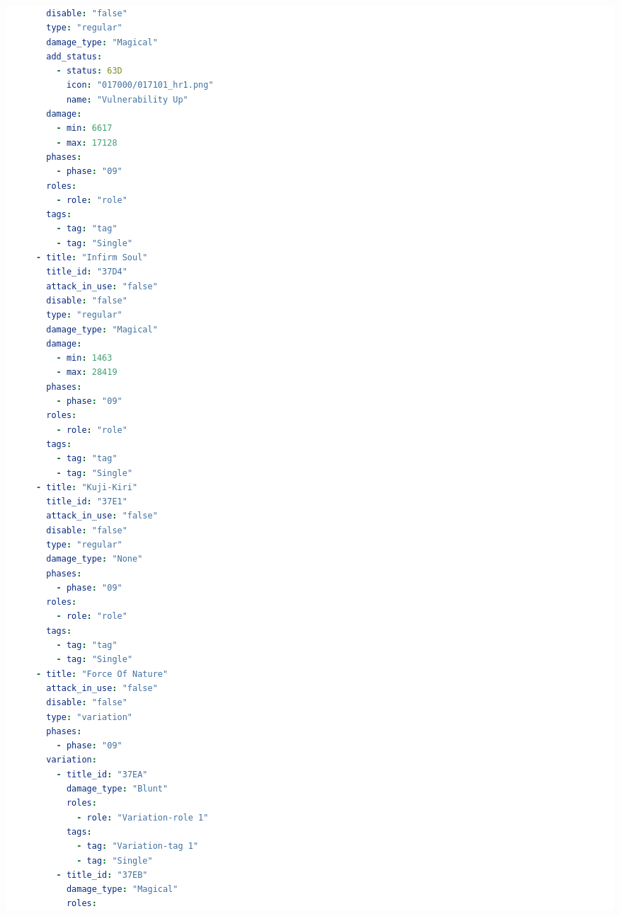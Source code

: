 ```yaml
        disable: "false"
        type: "regular"
        damage_type: "Magical"
        add_status:
          - status: 63D
            icon: "017000/017101_hr1.png"
            name: "Vulnerability Up"
        damage:
          - min: 6617
          - max: 17128
        phases:
          - phase: "09"
        roles:
          - role: "role"
        tags:
          - tag: "tag"
          - tag: "Single"
      - title: "Infirm Soul"
        title_id: "37D4"
        attack_in_use: "false"
        disable: "false"
        type: "regular"
        damage_type: "Magical"
        damage:
          - min: 1463
          - max: 28419
        phases:
          - phase: "09"
        roles:
          - role: "role"
        tags:
          - tag: "tag"
          - tag: "Single"
      - title: "Kuji-Kiri"
        title_id: "37E1"
        attack_in_use: "false"
        disable: "false"
        type: "regular"
        damage_type: "None"
        phases:
          - phase: "09"
        roles:
          - role: "role"
        tags:
          - tag: "tag"
          - tag: "Single"
      - title: "Force Of Nature"
        attack_in_use: "false"
        disable: "false"
        type: "variation"
        phases:
          - phase: "09"
        variation:
          - title_id: "37EA"
            damage_type: "Blunt"
            roles:
              - role: "Variation-role 1"
            tags:
              - tag: "Variation-tag 1"
              - tag: "Single"
          - title_id: "37EB"
            damage_type: "Magical"
            roles:
```